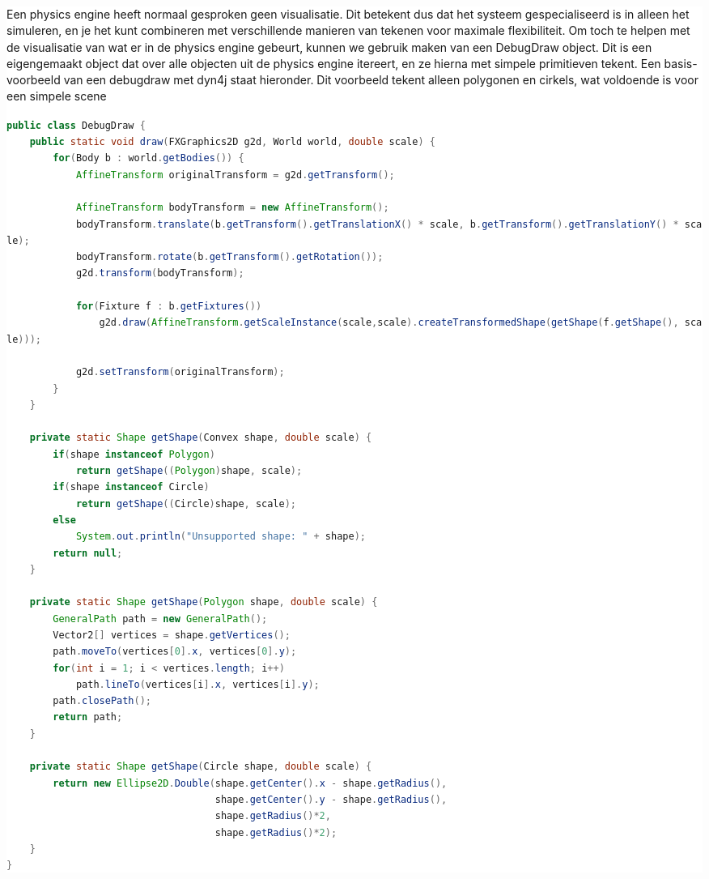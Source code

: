 Een physics engine heeft normaal gesproken geen visualisatie. Dit betekent dus dat het systeem gespecialiseerd is in alleen het simuleren, en je het kunt combineren met verschillende manieren van tekenen voor maximale flexibiliteit. Om toch te helpen met de visualisatie van wat er in de physics engine gebeurt, kunnen we gebruik maken van een DebugDraw object. Dit is een eigengemaakt object dat over alle objecten uit de physics engine itereert, en ze hierna met simpele primitieven tekent. Een basis-voorbeeld van een debugdraw met dyn4j staat hieronder. Dit voorbeeld tekent alleen polygonen en cirkels, wat voldoende is voor een simpele scene

```java
public class DebugDraw {
    public static void draw(FXGraphics2D g2d, World world, double scale) {
        for(Body b : world.getBodies()) {
            AffineTransform originalTransform = g2d.getTransform();

            AffineTransform bodyTransform = new AffineTransform();
            bodyTransform.translate(b.getTransform().getTranslationX() * scale, b.getTransform().getTranslationY() * scale);
            bodyTransform.rotate(b.getTransform().getRotation());
            g2d.transform(bodyTransform);

            for(Fixture f : b.getFixtures())
                g2d.draw(AffineTransform.getScaleInstance(scale,scale).createTransformedShape(getShape(f.getShape(), scale)));

            g2d.setTransform(originalTransform);
        }
    }

    private static Shape getShape(Convex shape, double scale) {
        if(shape instanceof Polygon)
            return getShape((Polygon)shape, scale);
        if(shape instanceof Circle)
            return getShape((Circle)shape, scale);
        else
            System.out.println("Unsupported shape: " + shape);
        return null;
    }

    private static Shape getShape(Polygon shape, double scale) {
        GeneralPath path = new GeneralPath();
        Vector2[] vertices = shape.getVertices();
        path.moveTo(vertices[0].x, vertices[0].y);
        for(int i = 1; i < vertices.length; i++)
            path.lineTo(vertices[i].x, vertices[i].y);
        path.closePath();
        return path;
    }

    private static Shape getShape(Circle shape, double scale) {
        return new Ellipse2D.Double(shape.getCenter().x - shape.getRadius(),
                                    shape.getCenter().y - shape.getRadius(),
                                    shape.getRadius()*2,
                                    shape.getRadius()*2);
    }
}
```
